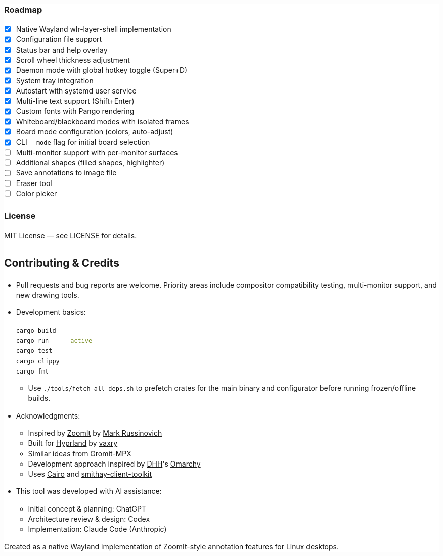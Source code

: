 ### Roadmap

- [x] Native Wayland wlr-layer-shell implementation
- [x] Configuration file support
- [x] Status bar and help overlay
- [x] Scroll wheel thickness adjustment
- [x] Daemon mode with global hotkey toggle (Super+D)
- [x] System tray integration
- [x] Autostart with systemd user service
- [x] Multi-line text support (Shift+Enter)
- [x] Custom fonts with Pango rendering
- [x] Whiteboard/blackboard modes with isolated frames
- [x] Board mode configuration (colors, auto-adjust)
- [x] CLI `--mode` flag for initial board selection
- [ ] Multi-monitor support with per-monitor surfaces
- [ ] Additional shapes (filled shapes, highlighter)
- [ ] Save annotations to image file
- [ ] Eraser tool
- [ ] Color picker

### License

MIT License — see [LICENSE](LICENSE) for details.

## Contributing & Credits

- Pull requests and bug reports are welcome. Priority areas include compositor compatibility testing, multi-monitor support, and new drawing tools.
- Development basics:

  ```bash
  cargo build
  cargo run -- --active
  cargo test
  cargo clippy
  cargo fmt
  ```
  - Use `./tools/fetch-all-deps.sh` to prefetch crates for the main binary and configurator before running frozen/offline builds.

- Acknowledgments:
  - Inspired by [ZoomIt](https://learn.microsoft.com/en-us/sysinternals/downloads/zoomit) by [Mark Russinovich](https://github.com/markrussinovich)
  - Built for [Hyprland](https://hyprland.org/) by [vaxry](https://github.com/vaxerski)
  - Similar ideas from [Gromit-MPX](https://github.com/bk138/gromit-mpx)
  - Development approach inspired by [DHH](https://dhh.dk/)'s [Omarchy](https://omarchy.org)
  - Uses [Cairo](https://www.cairographics.org/) and [smithay-client-toolkit](https://github.com/Smithay/client-toolkit)
- This tool was developed with AI assistance:
  - Initial concept & planning: ChatGPT
  - Architecture review & design: Codex
  - Implementation: Claude Code (Anthropic)

Created as a native Wayland implementation of ZoomIt-style annotation features for Linux desktops.
